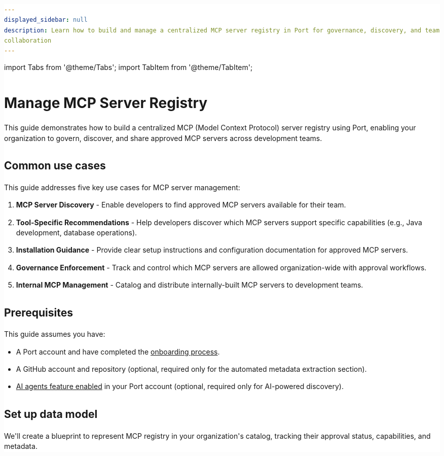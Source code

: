```yaml
---
displayed_sidebar: null
description: Learn how to build and manage a centralized MCP server registry in Port for governance, discovery, and team collaboration
---
```


import Tabs from '@theme/Tabs';
import TabItem from '@theme/TabItem';

# Manage MCP Server Registry

This guide demonstrates how to build a centralized MCP (Model Context Protocol) server registry using Port, enabling your organization to govern, discover, and share approved MCP servers across development teams.


## Common use cases

This guide addresses five key use cases for MCP server management:

1. **MCP Server Discovery** - Enable developers to find approved MCP servers available for their team.

2. **Tool-Specific Recommendations** - Help developers discover which MCP servers support specific capabilities (e.g., Java development, database operations).

3. **Installation Guidance** - Provide clear setup instructions and configuration documentation for approved MCP servers.

4. **Governance Enforcement** - Track and control which MCP servers are allowed organization-wide with approval workflows.

5. **Internal MCP Management** - Catalog and distribute internally-built MCP servers to development teams.

## Prerequisites

This guide assumes you have:

- A Port account and have completed the [onboarding process](/getting-started/overview).

- A GitHub account and repository (optional, required only for the automated metadata extraction section).

- [AI agents feature enabled](/ai-interfaces/ai-agents/overview#access-to-the-feature) in your Port account (optional, required only for AI-powered discovery). 


## Set up data model

We'll create a blueprint to represent MCP registry in your organization's catalog, tracking their approval status, capabilities, and metadata.
